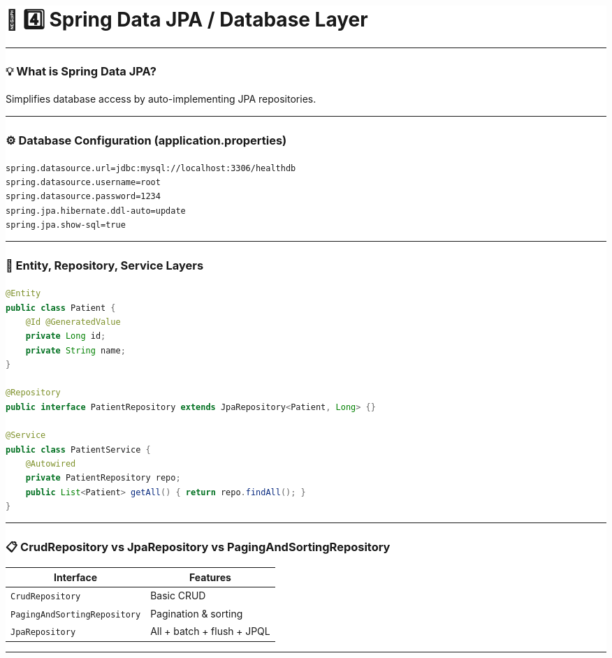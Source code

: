 
# 💾 **4️⃣ Spring Data JPA / Database Layer**

---

### 💡 What is Spring Data JPA?

Simplifies database access by auto-implementing JPA repositories.

---

### ⚙️ Database Configuration (application.properties)

```properties
spring.datasource.url=jdbc:mysql://localhost:3306/healthdb
spring.datasource.username=root
spring.datasource.password=1234
spring.jpa.hibernate.ddl-auto=update
spring.jpa.show-sql=true
```

---

### 🧩 Entity, Repository, Service Layers

```java
@Entity
public class Patient {
    @Id @GeneratedValue
    private Long id;
    private String name;
}

@Repository
public interface PatientRepository extends JpaRepository<Patient, Long> {}

@Service
public class PatientService {
    @Autowired
    private PatientRepository repo;
    public List<Patient> getAll() { return repo.findAll(); }
}
```

---

### 📋 CrudRepository vs JpaRepository vs PagingAndSortingRepository

| Interface                    | Features                   |
| ---------------------------- | -------------------------- |
| `CrudRepository`             | Basic CRUD                 |
| `PagingAndSortingRepository` | Pagination & sorting       |
| `JpaRepository`              | All + batch + flush + JPQL |

---